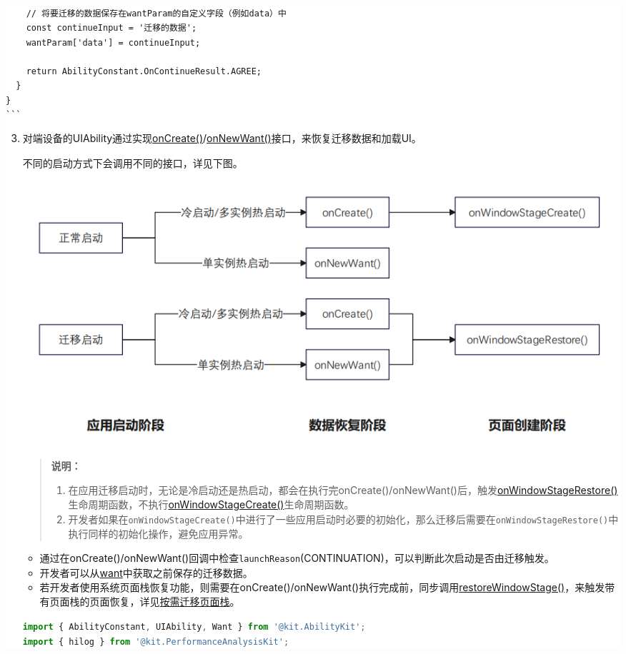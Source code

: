         // 将要迁移的数据保存在wantParam的自定义字段（例如data）中
        const continueInput = '迁移的数据';
        wantParam['data'] = continueInput;
    
        return AbilityConstant.OnContinueResult.AGREE;
      }
    }
    ```
    
3. 对端设备的UIAbility通过实现[onCreate()](../reference/apis-ability-kit/js-apis-app-ability-uiAbility.md#uiabilityoncreate)/[onNewWant()](../reference/apis-ability-kit/js-apis-app-ability-uiAbility.md#uiabilityonnewwant)接口，来恢复迁移数据和加载UI。

    不同的启动方式下会调用不同的接口，详见下图。

    ![hop-cross-device-migration](figures/hop-cross-device-migration5.png)

    > **说明：**
    > 1. 在应用迁移启动时，无论是冷启动还是热启动，都会在执行完onCreate()/onNewWant()后，触发[onWindowStageRestore()](../reference/apis-ability-kit/js-apis-app-ability-uiAbility.md#uiabilityonwindowstagerestore)生命周期函数，不执行[onWindowStageCreate()](../reference/apis-ability-kit/js-apis-app-ability-uiAbility.md#uiabilityonwindowstagecreate)生命周期函数。
    > 2. 开发者如果在`onWindowStageCreate()`中进行了一些应用启动时必要的初始化，那么迁移后需要在`onWindowStageRestore()`中执行同样的初始化操作，避免应用异常。

    - 通过在onCreate()/onNewWant()回调中检查`launchReason`(CONTINUATION)，可以判断此次启动是否由迁移触发。
    - 开发者可以从[want](../reference/apis-ability-kit/js-apis-app-ability-want.md)中获取之前保存的迁移数据。
    - 若开发者使用系统页面栈恢复功能，则需要在onCreate()/onNewWant()执行完成前，同步调用[restoreWindowStage()](../reference/apis-ability-kit/js-apis-inner-application-uiAbilityContext.md#uiabilitycontextrestorewindowstage)，来触发带有页面栈的页面恢复，详见[按需迁移页面栈](./hop-cross-device-migration.md#按需迁移页面栈)。

    ```ts
    import { AbilityConstant, UIAbility, Want } from '@kit.AbilityKit';
    import { hilog } from '@kit.PerformanceAnalysisKit';
    